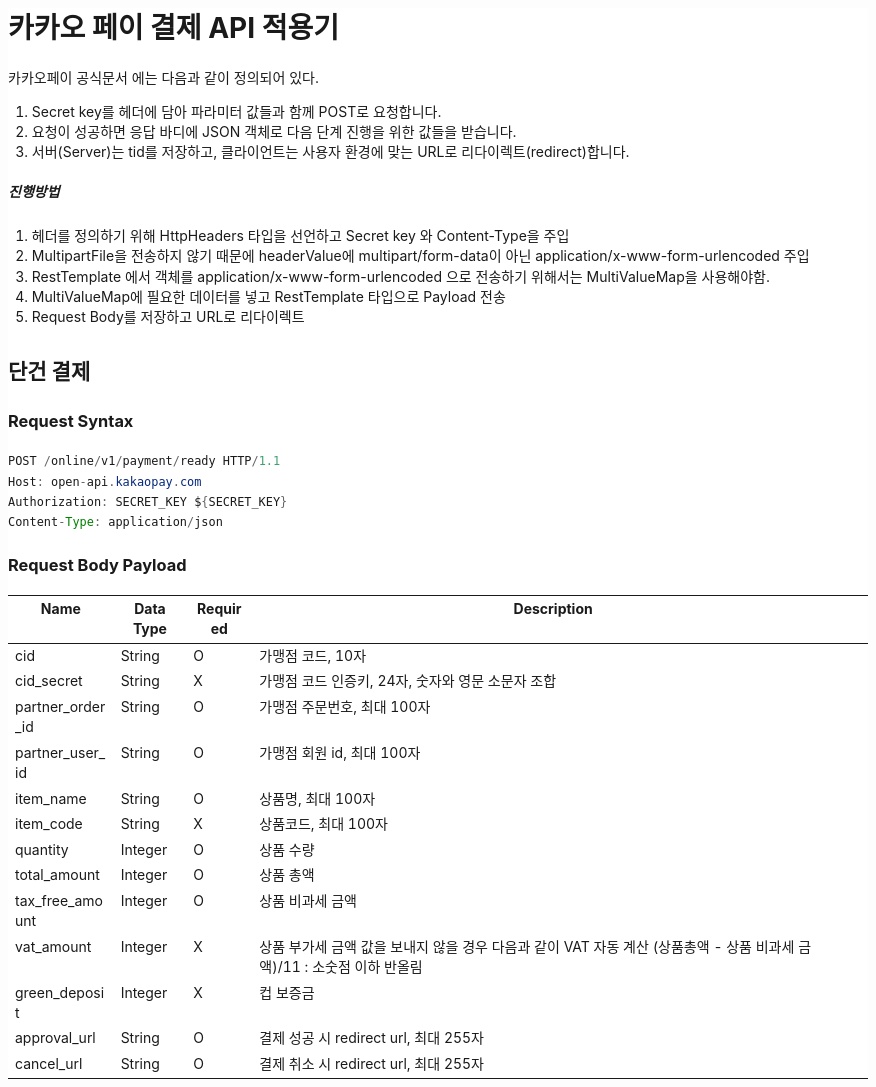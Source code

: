 # 카카오 페이 결제 API 적용기

카카오페이 공식문서 에는 다음과 같이 정의되어 있다.

1. Secret key를 헤더에 담아 파라미터 값들과 함께 POST로 요청합니다.
2. 요청이 성공하면 응답 바디에 JSON 객체로 다음 단계 진행을 위한 값들을 받습니다.
3. 서버(Server)는 tid를 저장하고, 클라이언트는 사용자 환경에 맞는 URL로 리다이렉트(redirect)합니다.

##### 진행방법
1. 헤더를 정의하기 위해 HttpHeaders 타입을 선언하고 Secret key 와 Content-Type을 주입
2. MultipartFile을 전송하지 않기 때문에 headerValue에 multipart/form-data이 아닌 application/x-www-form-urlencoded 주입
3. RestTemplate 에서 객체를 application/x-www-form-urlencoded 으로 전송하기 위해서는 MultiValueMap을 사용해야함.
4. MultiValueMap에 필요한 데이터를 넣고 RestTemplate 타입으로 Payload 전송
5. Request Body를 저장하고 URL로 리다이렉트

## 단건 결제

### Request Syntax
```java
POST /online/v1/payment/ready HTTP/1.1
Host: open-api.kakaopay.com
Authorization: SECRET_KEY ${SECRET_KEY}
Content-Type: application/json
```

### Request Body Payload
| Name                  | Data Type                | Required | Description                                                                                                                                                                                                                                                                              |   |
|-----------------------|--------------------------|----------|------------------------------------------------------------------------------------------------------------------------------------------------------------------------------------------------------------------------------------------------------------------------------------------|---|
| cid                   | String                   | O        | 가맹점 코드, 10자                                                                                                                                                                                                                                                                        |   |
| cid_secret            | String                   | X        | 가맹점 코드 인증키, 24자, 숫자와 영문 소문자 조합                                                                                                                                                                                                                                        |   |
| partner_order_id      | String                   | O        | 가맹점 주문번호, 최대 100자                                                                                                                                                                                                                                                              |   |
| partner_user_id       | String                   | O        | 가맹점 회원 id, 최대 100자                                                                                                                                                                                                                                                               |   |
| item_name             | String                   | O        | 상품명, 최대 100자                                                                                                                                                                                                                                                                       |   |
| item_code             | String                   | X        | 상품코드, 최대 100자                                                                                                                                                                                                                                                                     |   |
| quantity              | Integer                  | O        | 상품 수량                                                                                                                                                                                                                                                                                |   |
| total_amount          | Integer                  | O        | 상품 총액                                                                                                                                                                                                                                                                                |   |
| tax_free_amount       | Integer                  | O        | 상품 비과세 금액                                                                                                                                                                                                                                                                         |   |
| vat_amount            | Integer                  | X        | 상품 부가세 금액 값을 보내지 않을 경우 다음과 같이 VAT 자동 계산 (상품총액 - 상품 비과세 금액)/11 : 소숫점 이하 반올림                                                                                                                                                                   |   |
| green_deposit         | Integer                  | X        | 컵 보증금                                                                                                                                                                                                                                                                                |   |
| approval_url          | String                   | O        | 결제 성공 시 redirect url, 최대 255자                                                                                                                                                                                                                                                    |   |
| cancel_url            | String                   | O        | 결제 취소 시 redirect url, 최대 255자                                                                                                                                                                                                                                                    |   |